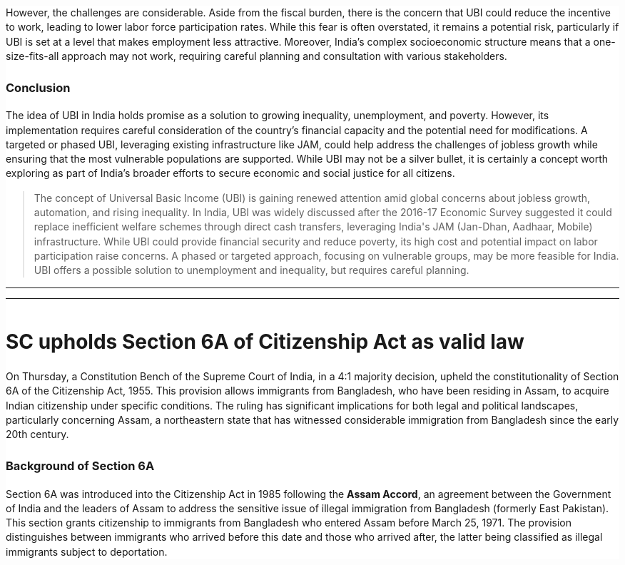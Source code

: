 

However, the challenges are considerable. Aside from the fiscal burden, there is the concern that UBI could reduce the incentive to work, leading to lower labor force participation rates. While this fear is often overstated, it remains a potential risk, particularly if UBI is set at a level that makes employment less attractive. Moreover, India’s complex socioeconomic structure means that a one-size-fits-all approach may not work, requiring careful planning and consultation with various stakeholders.



### Conclusion



The idea of UBI in India holds promise as a solution to growing inequality, unemployment, and poverty. However, its implementation requires careful consideration of the country’s financial capacity and the potential need for modifications. A targeted or phased UBI, leveraging existing infrastructure like JAM, could help address the challenges of jobless growth while ensuring that the most vulnerable populations are supported. While UBI may not be a silver bullet, it is certainly a concept worth exploring as part of India’s broader efforts to secure economic and social justice for all citizens.

> The concept of Universal Basic Income (UBI) is gaining renewed attention amid global concerns about jobless growth, automation, and rising inequality. In India, UBI was widely discussed after the 2016-17 Economic Survey suggested it could replace inefficient welfare schemes through direct cash transfers, leveraging India's JAM (Jan-Dhan, Aadhaar, Mobile) infrastructure. While UBI could provide financial security and reduce poverty, its high cost and potential impact on labor participation raise concerns. A phased or targeted approach, focusing on vulnerable groups, may be more feasible for India. UBI offers a possible solution to unemployment and inequality, but requires careful planning.

---
---
# SC upholds Section 6A of Citizenship Act as valid law

On Thursday, a Constitution Bench of the Supreme Court of India, in a 4:1 majority decision, upheld the constitutionality of Section 6A of the Citizenship Act, 1955. This provision allows immigrants from Bangladesh, who have been residing in Assam, to acquire Indian citizenship under specific conditions. The ruling has significant implications for both legal and political landscapes, particularly concerning Assam, a northeastern state that has witnessed considerable immigration from Bangladesh since the early 20th century.



### Background of Section 6A



Section 6A was introduced into the Citizenship Act in 1985 following the **Assam Accord**, an agreement between the Government of India and the leaders of Assam to address the sensitive issue of illegal immigration from Bangladesh (formerly East Pakistan). This section grants citizenship to immigrants from Bangladesh who entered Assam before March 25, 1971. The provision distinguishes between immigrants who arrived before this date and those who arrived after, the latter being classified as illegal immigrants subject to deportation.

